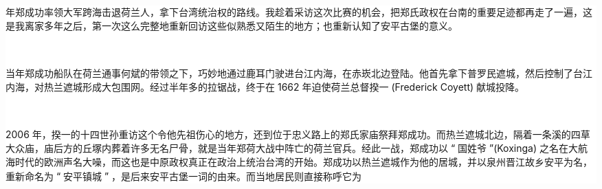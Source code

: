    年郑成功率领大军跨海击退荷兰人，拿下台湾统治权的路线。我趁着采访这次比赛的机会，把郑氏政权在台南的重要足迹都再走了一遍，这是我离家多年之后，第一次这么完整地重新回访这些似熟悉又陌生的地方；也重新认知了安平古堡的意义。
  </span>
 </p>
 <p class="p1">
  <span class="s1">
  </span>
  <br/>
 </p>
 <p class="p2">
  <span class="s1">
   当年郑成功船队在荷兰通事何斌的带领之下，巧妙地通过鹿耳门驶进台江内海，在赤崁北边登陆。他首先拿下普罗民遮城，然后控制了台江内海，对热兰遮城形成大包围网。经过半年多的拉锯战，终于在
  </span>
  <span class="s2">
   1662
  </span>
  <span class="s1">
   年迫使荷兰总督揆一
  </span>
  <span class="s2">
   (Frederick Coyett)
  </span>
  <span class="s1">
   献城投降。
  </span>
 </p>
 <p class="p1">
  <span class="s1">
  </span>
  <br/>
 </p>
 <p class="p2">
  <span class="s2">
   2006
  </span>
  <span class="s1">
   年，揆一的十四世孙重访这个令他先祖伤心的地方，还到位于忠义路上的郑氏家庙祭拜郑成功。而热兰遮城北边，隔着一条溪的四草大众庙，庙后方的丘塚内葬着许多无名尸骨，就是当年郑荷大战中阵亡的荷兰官兵。经此一战，郑成功以
  </span>
  <span class="s2">
   “
  </span>
  <span class="s1">
   国姓爷
  </span>
  <span class="s2">
   ”(Koxinga)
  </span>
  <span class="s1">
   之名在大航海时代的欧洲声名大噪，而这也是中原政权真正在政治上统治台湾的开始。郑成功以热兰遮城作为他的居城，并以泉州晋江故乡安平为名，重新命名为
  </span>
  <span class="s2">
   “
  </span>
  <span class="s1">
   安平镇城
  </span>
  <span class="s2">
   ”
  </span>
  <span class="s1">
   ，是后来安平古堡一词的由来。而当地居民则直接称呼它为
  </span>
  <span class="s2">